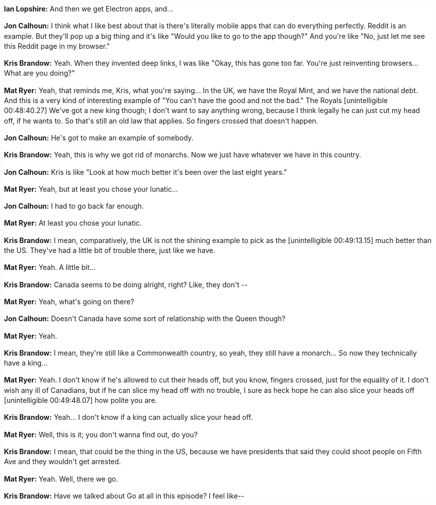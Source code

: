 **Ian Lopshire:** And then we get Electron apps, and...

**Jon Calhoun:** I think what I like best about that is there's literally mobile apps that can do everything perfectly. Reddit is an example. But they'll pop up a big thing and it's like "Would you like to go to the app though?" And you're like "No, just let me see this Reddit page in my browser."

**Kris Brandow:** Yeah. When they invented deep links, I was like "Okay, this has gone too far. You're just reinventing browsers... What are you doing?"

**Mat Ryer:** Yeah, that reminds me, Kris, what you're saying... In the UK, we have the Royal Mint, and we have the national debt. And this is a very kind of interesting example of "You can't have the good and not the bad." The Royals \[unintelligible 00:48:40.27\] We've got a new king though; I don't want to say anything wrong, because I think legally he can just cut my head off, if he wants to. So that's still an old law that applies. So fingers crossed that doesn't happen.

**Jon Calhoun:** He's got to make an example of somebody.

**Kris Brandow:** Yeah, this is why we got rid of monarchs. Now we just have whatever we have in this country.

**Jon Calhoun:** Kris is like "Look at how much better it's been over the last eight years."

**Mat Ryer:** Yeah, but at least you chose your lunatic...

**Jon Calhoun:** I had to go back far enough.

**Mat Ryer:** At least you chose your lunatic.

**Kris Brandow:** I mean, comparatively, the UK is not the shining example to pick as the \[unintelligible 00:49:13.15\] much better than the US. They've had a little bit of trouble there, just like we have.

**Mat Ryer:** Yeah. A little bit...

**Kris Brandow:** Canada seems to be doing alright, right? Like, they don't --

**Mat Ryer:** Yeah, what's going on there?

**Jon Calhoun:** Doesn't Canada have some sort of relationship with the Queen though?

**Mat Ryer:** Yeah.

**Kris Brandow:** I mean, they're still like a Commonwealth country, so yeah, they still have a monarch... So now they technically have a king...

**Mat Ryer:** Yeah. I don't know if he's allowed to cut their heads off, but you know, fingers crossed, just for the equality of it. I don't wish any ill of Canadians, but if he can slice my head off with no trouble, I sure as heck hope he can also slice your heads off \[unintelligible 00:49:48.07\] how polite you are.

**Kris Brandow:** Yeah... I don't know if a king can actually slice your head off.

**Mat Ryer:** Well, this is it; you don't wanna find out, do you?

**Kris Brandow:** I mean, that could be the thing in the US, because we have presidents that said they could shoot people on Fifth Ave and they wouldn't get arrested.

**Mat Ryer:** Yeah. Well, there we go.

**Kris Brandow:** Have we talked about Go at all in this episode? I feel like--
